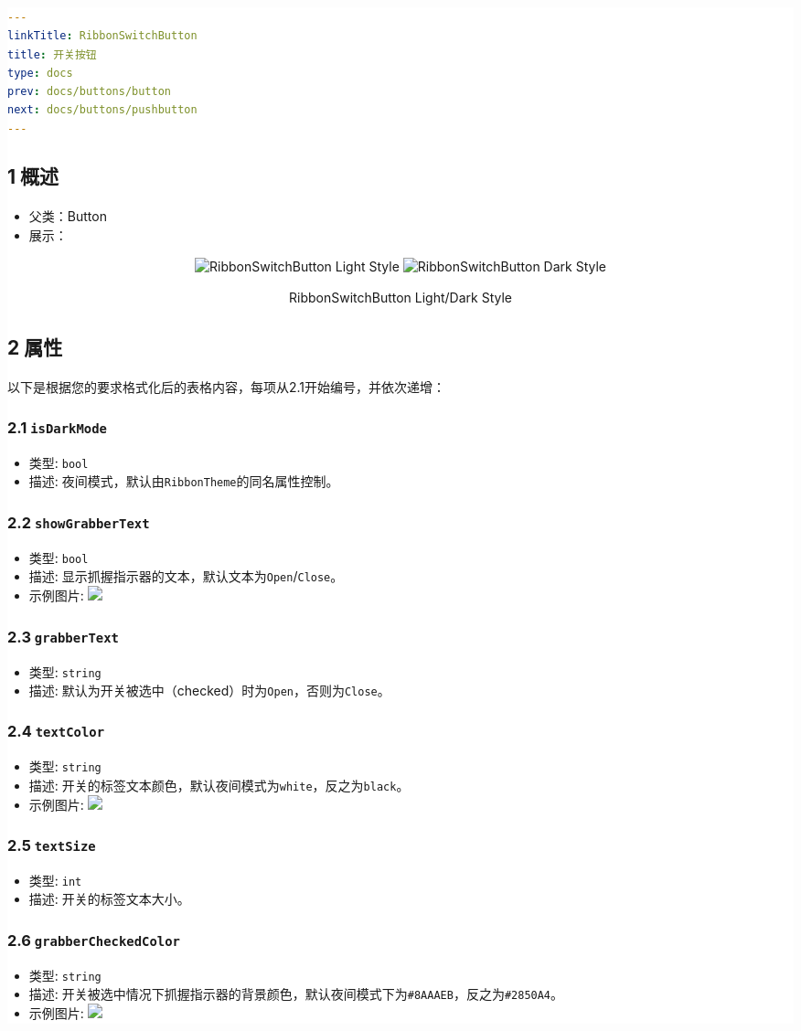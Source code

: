 ```yaml
---
linkTitle: RibbonSwitchButton
title: 开关按钮
type: docs
prev: docs/buttons/button
next: docs/buttons/pushbutton
---
```


## 1 概述
+ 父类：Button
+ 展示：
<div align="center">
    <div align="center">
        <img src=" /imgs/RibbonSwitchButton/RSB-light.png" alt="RibbonSwitchButton Light Style" style="width:30%; height:auto;">
        <img src=" /imgs/RibbonSwitchButton/RSB-dark.png" alt="RibbonSwitchButton Dark Style" style="width:30%; height:auto;">
    </div>
    <p align="center">RibbonSwitchButton Light/Dark Style</p>
</div>

## 2 属性
以下是根据您的要求格式化后的表格内容，每项从2.1开始编号，并依次递增：

### 2.1 `isDarkMode`
- 类型: `bool`
- 描述: 夜间模式，默认由`RibbonTheme`的同名属性控制。

### 2.2 `showGrabberText`
- 类型: `bool`
- 描述: 显示抓握指示器的文本，默认文本为`Open`/`Close`。
- 示例图片: ![]( /imgs/RibbonSwitchButton/RSB-showGrabberText.png)

### 2.3 `grabberText`
- 类型: `string`
- 描述: 默认为开关被选中（checked）时为`Open`，否则为`Close`。

### 2.4 `textColor`
- 类型: `string`
- 描述: 开关的标签文本颜色，默认夜间模式为`white`，反之为`black`。
- 示例图片: ![]( /imgs/RibbonSwitchButton/RSB-textColor.png)

### 2.5 `textSize`
- 类型: `int`
- 描述: 开关的标签文本大小。

### 2.6 `grabberCheckedColor`
- 类型: `string`
- 描述: 开关被选中情况下抓握指示器的背景颜色，默认夜间模式下为`#8AAAEB`，反之为`#2850A4`。
- 示例图片: ![]( /imgs/RibbonSwitchButton/RSB-grabberCheckedColor.png)
